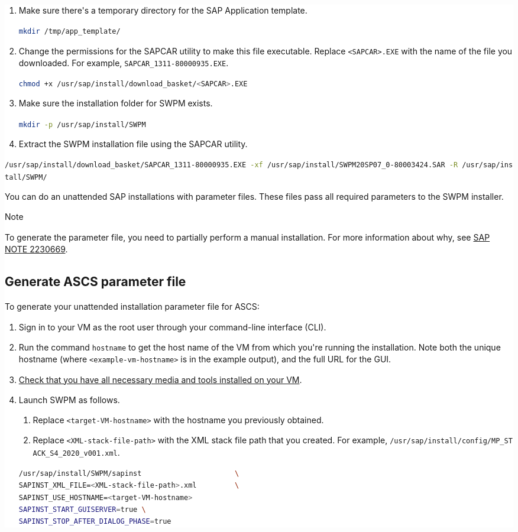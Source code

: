 1. Make sure there's a temporary directory for the SAP Application template.

    ```bash
    mkdir /tmp/app_template/
    ```

1. Change the permissions for the SAPCAR utility to make this file executable. Replace `<SAPCAR>.EXE` with the name of the file you downloaded. For example, `SAPCAR_1311-80000935.EXE`.

    ```bash
    chmod +x /usr/sap/install/download_basket/<SAPCAR>.EXE
    ```

1. Make sure the installation folder for SWPM exists.

    ```bash
    mkdir -p /usr/sap/install/SWPM
    ```

1. Extract the SWPM installation file using the SAPCAR utility.

```bash
/usr/sap/install/download_basket/SAPCAR_1311-80000935.EXE -xf /usr/sap/install/SWPM20SP07_0-80003424.SAR -R /usr/sap/install/SWPM/
```

You can do an unattended SAP installations with parameter files. These files pass all required parameters to the SWPM installer. 

> [!NOTE]
> To generate the parameter file, you need to partially perform a manual installation. For more information about why, see [SAP NOTE  2230669](https://launchpad.support.sap.com/#/notes/2230669).

## Generate ASCS parameter file

To generate your unattended installation parameter file for ASCS:

1. Sign in to your VM as the root user through your command-line interface (CLI).

1. Run the command `hostname` to get the host name of the VM from which you're running the installation. Note both the unique hostname (where `<example-vm-hostname>` is in the example output), and the full URL for the GUI.
   

1. [Check that you have all necessary media and tools installed on your VM](#check-media-and-tools).

1. Launch SWPM as follows. 

    1. Replace `<target-VM-hostname>` with the hostname you previously obtained.

    1. Replace `<XML-stack-file-path>` with the XML stack file path that you created. For example, `/usr/sap/install/config/MP_STACK_S4_2020_v001.xml`.

    ```bash
    /usr/sap/install/SWPM/sapinst                      \
    SAPINST_XML_FILE=<XML-stack-file-path>.xml         \
    SAPINST_USE_HOSTNAME=<target-VM-hostname>
    SAPINST_START_GUISERVER=true \
    SAPINST_STOP_AFTER_DIALOG_PHASE=true 
    